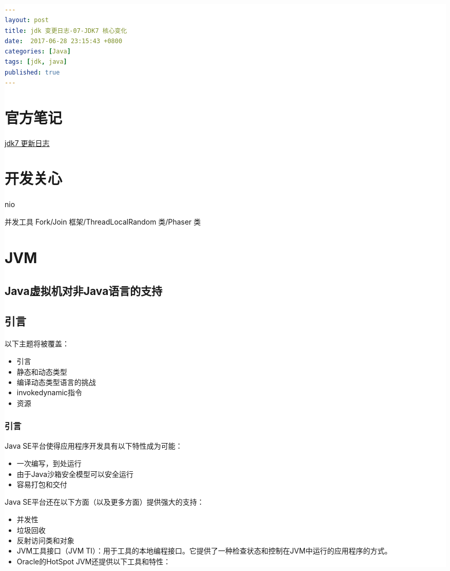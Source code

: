 ```yaml
---
layout: post
title: jdk 变更日志-07-JDK7 核心变化
date:  2017-06-28 23:15:43 +0800
categories: [Java]
tags: [jdk, java]
published: true
---
```



# 官方笔记

[jdk7 更新日志](https://www.oracle.com/java/technologies/javase/jdk7-relnotes.html)


# 开发关心

nio 

并发工具  Fork/Join 框架/ThreadLocalRandom 类/Phaser 类

# JVM

## Java虚拟机对非Java语言的支持

## 引言
以下主题将被覆盖：

- 引言
- 静态和动态类型
- 编译动态类型语言的挑战
- invokedynamic指令
- 资源

### 引言
Java SE平台使得应用程序开发具有以下特性成为可能：

- 一次编写，到处运行
- 由于Java沙箱安全模型可以安全运行
- 容易打包和交付

Java SE平台还在以下方面（以及更多方面）提供强大的支持：

- 并发性
- 垃圾回收
- 反射访问类和对象
- JVM工具接口（JVM TI）：用于工具的本地编程接口。它提供了一种检查状态和控制在JVM中运行的应用程序的方式。
- Oracle的HotSpot JVM还提供以下工具和特性：
